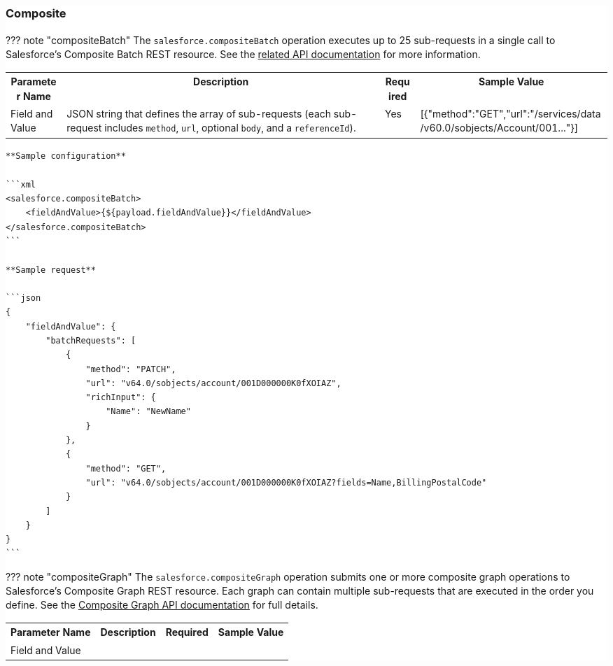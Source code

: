 ### Composite

??? note "compositeBatch"
    The `salesforce.compositeBatch` operation executes up to 25 sub-requests in a single call to Salesforce’s Composite Batch REST resource. See the [related API documentation](https://developer.salesforce.com/docs/atlas.en-us.api_rest.meta/api_rest/resources_composite_batch.htm) for more information.
    <table>
        <tr>
            <th>Parameter Name</th>
            <th>Description</th>
            <th>Required</th>
            <th>Sample Value</th>
        </tr>
        <tr>
            <td>Field and Value</td>
            <td>JSON string that defines the array of sub-requests (each sub-request includes <code>method</code>, <code>url</code>, optional <code>body</code>, and a <code>referenceId</code>).</td>
            <td>Yes</td>
            <td>[{"method":"GET","url":"/services/data/v60.0/sobjects/Account/001..."}]</td>
        </tr>
    </table>

    **Sample configuration**

    ```xml
    <salesforce.compositeBatch>
        <fieldAndValue>{${payload.fieldAndValue}}</fieldAndValue>
    </salesforce.compositeBatch>
    ```

    **Sample request**

    ```json
    {
        "fieldAndValue": {
            "batchRequests": [
                {
                    "method": "PATCH",
                    "url": "v64.0/sobjects/account/001D000000K0fXOIAZ",
                    "richInput": {
                        "Name": "NewName"
                    }
                },
                {
                    "method": "GET",
                    "url": "v64.0/sobjects/account/001D000000K0fXOIAZ?fields=Name,BillingPostalCode"
                }
            ]
        }
    }
    ```

??? note "compositeGraph"
    The `salesforce.compositeGraph` operation submits one or more composite graph operations to Salesforce’s Composite Graph REST resource. Each graph can contain multiple sub-requests that are executed in the order you define. See the [Composite Graph API documentation](https://developer.salesforce.com/docs/atlas.en-us.api_rest.meta/api_rest/resources_composite_graph.htm) for full details.
    <table>
        <tr>
            <th>Parameter Name</th>
            <th>Description</th>
            <th>Required</th>
            <th>Sample Value</th>
        </tr>
        <tr>
            <td>Field and Value</td>